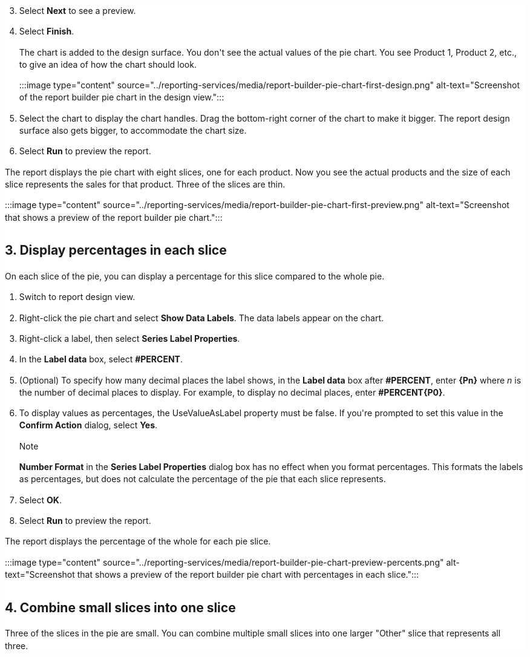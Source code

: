 3.  Select **Next** to see a preview.  
  
5.  Select **Finish**.  
  
    The chart is added to the design surface. You don't see the actual values of the pie chart. You see Product 1, Product 2, etc., to give an idea of how the chart should look.  

    :::image type="content" source="../reporting-services/media/report-builder-pie-chart-first-design.png" alt-text="Screenshot of the report builder pie chart in the design view.":::
  
6.  Select the chart to display the chart handles. Drag the bottom-right corner of the chart to make it bigger. The report design surface also gets bigger, to accommodate the chart size.  
  
7.  Select **Run** to preview the report.  
  
The report displays the pie chart with eight slices, one for each product. Now you see the actual products and the size of each slice represents the sales for that product. Three of the slices are thin.  

:::image type="content" source="../reporting-services/media/report-builder-pie-chart-first-preview.png" alt-text="Screenshot that shows a preview of the report builder pie chart.":::
  
## <a name="Percentages"></a>3. Display percentages in each slice  
On each slice of the pie, you can display a percentage for this slice compared to the whole pie.  

  
1.  Switch to report design view.  
  
2.  Right-click the pie chart and select **Show Data Labels**. The data labels appear on the chart.  
  
3.  Right-click a label, then select **Series Label Properties**.  
  
4.  In the **Label data** box, select **#PERCENT**.  
    
5.  (Optional) To specify how many decimal places the label shows, in the **Label data** box after **#PERCENT**, enter **{Pn}** where *n* is the number of decimal places to display. For example, to display no decimal places, enter **#PERCENT{P0}**.  

6.  To display values as percentages, the UseValueAsLabel property must be false. If you're prompted to set this value in the **Confirm Action** dialog, select **Yes**.  
  
    > [!NOTE]  
    > **Number Format** in the **Series Label Properties** dialog box has no effect when you format percentages. This formats the labels as percentages, but does not calculate the percentage of the pie that each slice represents.  
  
6.  Select **OK**.
  
7.  Select **Run** to preview the report.  
  
The report displays the percentage of the whole for each pie slice.  

:::image type="content" source="../reporting-services/media/report-builder-pie-chart-preview-percents.png" alt-text="Screenshot that shows a preview of the report builder pie chart with percentages in each slice.":::
  
## <a name="CombineSlices"></a>4. Combine small slices into one slice  
Three of the slices in the pie are small. You can combine multiple small slices into one larger "Other" slice that represents all three.  
